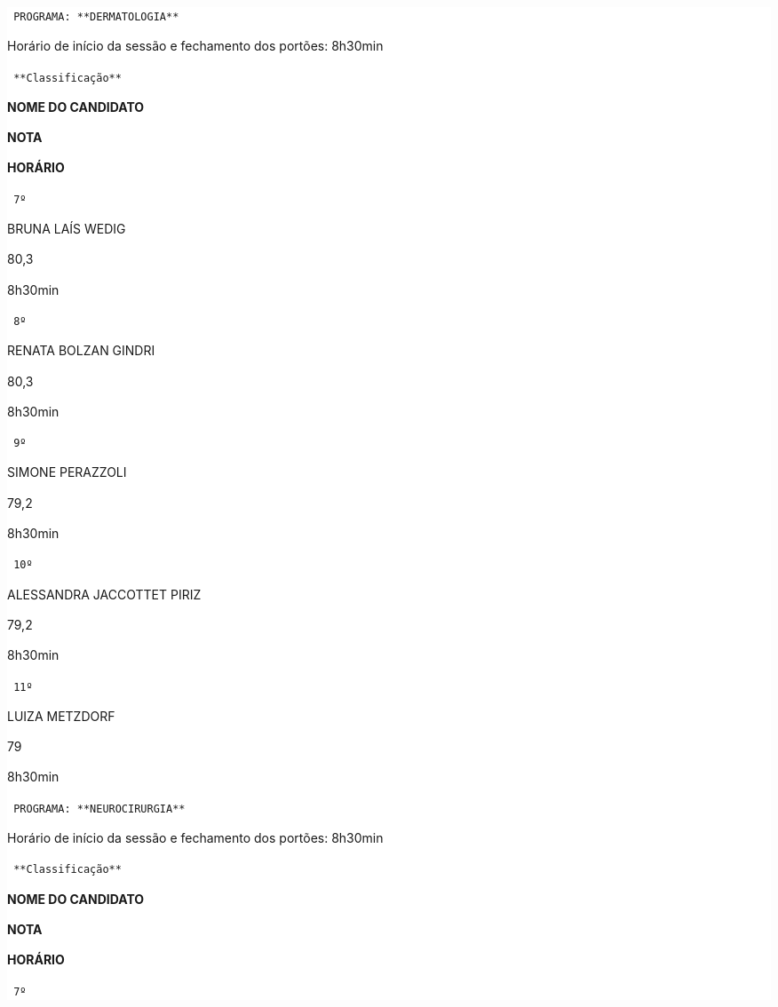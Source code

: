      PROGRAMA: **DERMATOLOGIA**

 Horário de início da sessão e fechamento dos portões: 8h30min

     **Classificação**

   **NOME DO CANDIDATO** 

   **NOTA** 

   **HORÁRIO**

     7º 

   BRUNA LAÍS WEDIG 

   80,3

   8h30min

     8º 

   RENATA BOLZAN GINDRI 

   80,3

   8h30min

     9º 

   SIMONE PERAZZOLI 

   79,2

   8h30min

     10º 

   ALESSANDRA JACCOTTET PIRIZ 

   79,2

   8h30min

     11º 

   LUIZA METZDORF 

   79

   8h30min

     PROGRAMA: **NEUROCIRURGIA**

 Horário de início da sessão e fechamento dos portões: 8h30min

     **Classificação**

   **NOME DO CANDIDATO** 

   **NOTA** 

   **HORÁRIO**

     7º 
